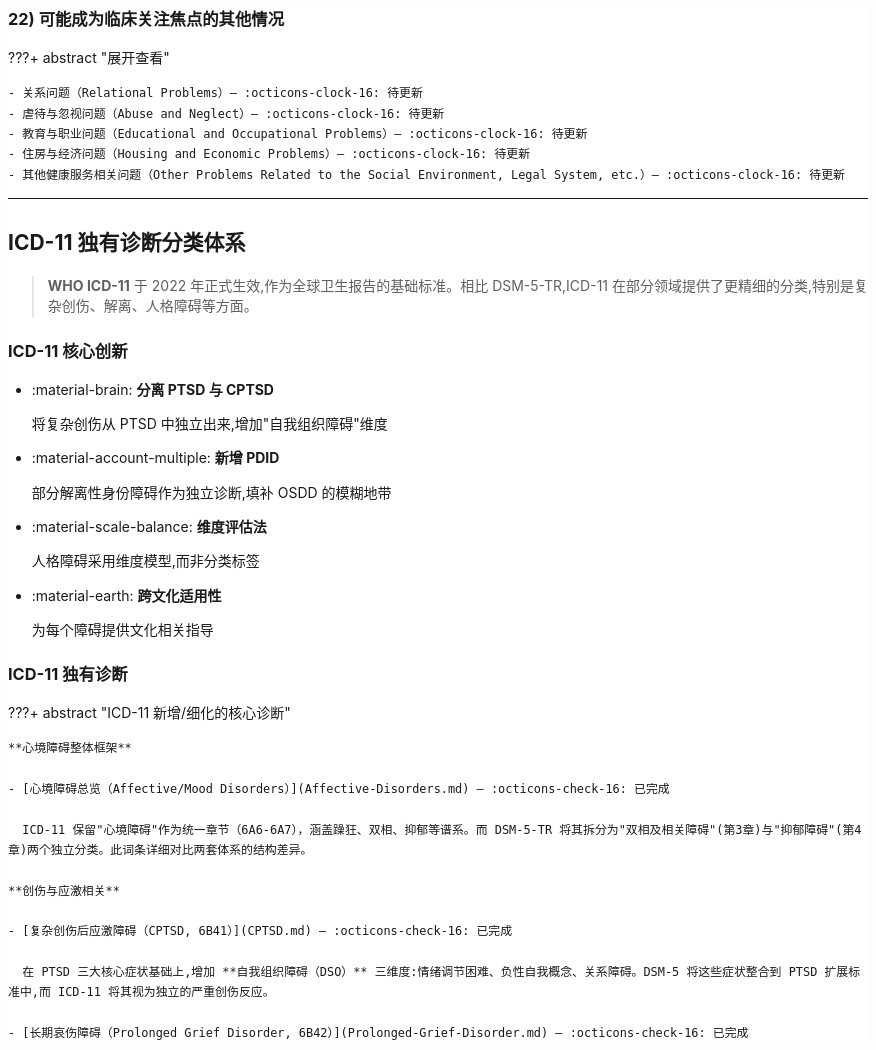 ### 22) 可能成为临床关注焦点的其他情况

???+ abstract "展开查看"

    - 关系问题（Relational Problems）— :octicons-clock-16: 待更新
    - 虐待与忽视问题（Abuse and Neglect）— :octicons-clock-16: 待更新
    - 教育与职业问题（Educational and Occupational Problems）— :octicons-clock-16: 待更新
    - 住房与经济问题（Housing and Economic Problems）— :octicons-clock-16: 待更新
    - 其他健康服务相关问题（Other Problems Related to the Social Environment, Legal System, etc.）— :octicons-clock-16: 待更新

---

## ICD-11 独有诊断分类体系

> **WHO ICD-11** 于 2022 年正式生效,作为全球卫生报告的基础标准。相比 DSM-5-TR,ICD-11 在部分领域提供了更精细的分类,特别是复杂创伤、解离、人格障碍等方面。

### ICD-11 核心创新

<div class="grid cards" markdown>

-   :material-brain: **分离 PTSD 与 CPTSD**

    将复杂创伤从 PTSD 中独立出来,增加"自我组织障碍"维度

-   :material-account-multiple: **新增 PDID**

    部分解离性身份障碍作为独立诊断,填补 OSDD 的模糊地带

-   :material-scale-balance: **维度评估法**

    人格障碍采用维度模型,而非分类标签

-   :material-earth: **跨文化适用性**

    为每个障碍提供文化相关指导

</div>

### ICD-11 独有诊断

???+ abstract "ICD-11 新增/细化的核心诊断"

    **心境障碍整体框架**

    - [心境障碍总览（Affective/Mood Disorders）](Affective-Disorders.md) — :octicons-check-16: 已完成

      ICD-11 保留"心境障碍"作为统一章节（6A6-6A7），涵盖躁狂、双相、抑郁等谱系。而 DSM-5-TR 将其拆分为"双相及相关障碍"(第3章)与"抑郁障碍"(第4章)两个独立分类。此词条详细对比两套体系的结构差异。

    **创伤与应激相关**

    - [复杂创伤后应激障碍（CPTSD, 6B41）](CPTSD.md) — :octicons-check-16: 已完成

      在 PTSD 三大核心症状基础上,增加 **自我组织障碍（DSO）** 三维度:情绪调节困难、负性自我概念、关系障碍。DSM-5 将这些症状整合到 PTSD 扩展标准中,而 ICD-11 将其视为独立的严重创伤反应。

    - [长期哀伤障碍（Prolonged Grief Disorder, 6B42）](Prolonged-Grief-Disorder.md) — :octicons-check-16: 已完成
